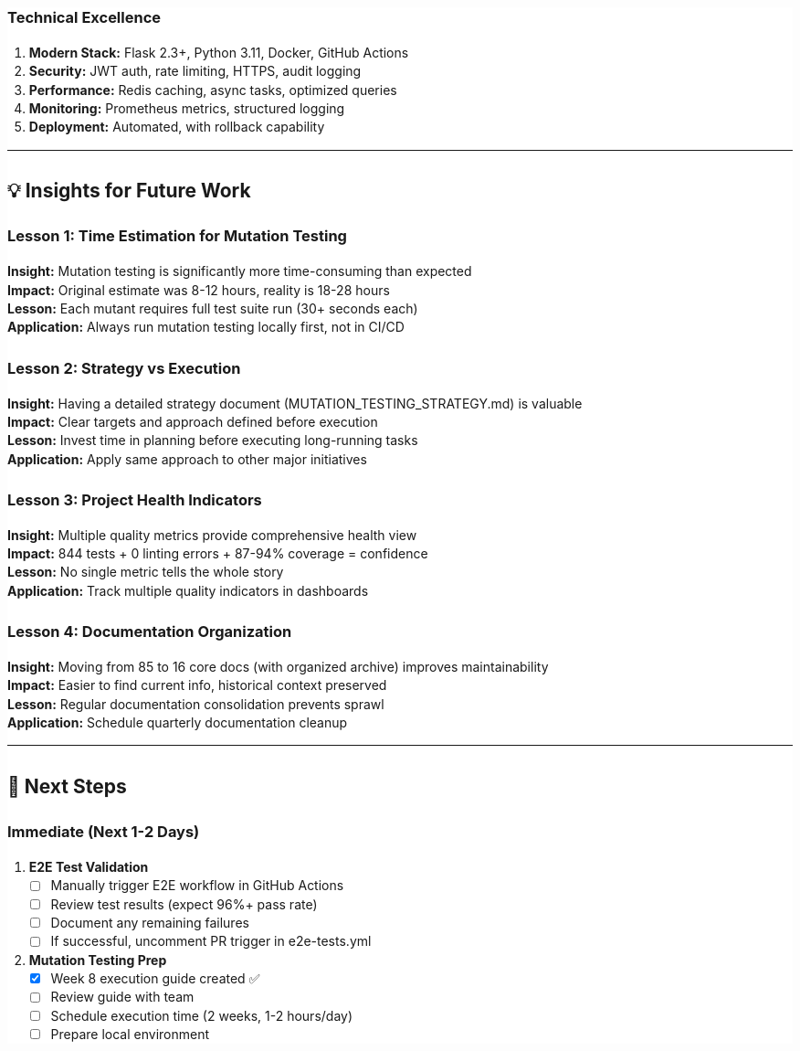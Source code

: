 ### Technical Excellence
1. **Modern Stack:** Flask 2.3+, Python 3.11, Docker, GitHub Actions
2. **Security:** JWT auth, rate limiting, HTTPS, audit logging
3. **Performance:** Redis caching, async tasks, optimized queries
4. **Monitoring:** Prometheus metrics, structured logging
5. **Deployment:** Automated, with rollback capability

---

## 💡 Insights for Future Work

### Lesson 1: Time Estimation for Mutation Testing
**Insight:** Mutation testing is significantly more time-consuming than expected  
**Impact:** Original estimate was 8-12 hours, reality is 18-28 hours  
**Lesson:** Each mutant requires full test suite run (30+ seconds each)  
**Application:** Always run mutation testing locally first, not in CI/CD

### Lesson 2: Strategy vs Execution
**Insight:** Having a detailed strategy document (MUTATION_TESTING_STRATEGY.md) is valuable  
**Impact:** Clear targets and approach defined before execution  
**Lesson:** Invest time in planning before executing long-running tasks  
**Application:** Apply same approach to other major initiatives

### Lesson 3: Project Health Indicators
**Insight:** Multiple quality metrics provide comprehensive health view  
**Impact:** 844 tests + 0 linting errors + 87-94% coverage = confidence  
**Lesson:** No single metric tells the whole story  
**Application:** Track multiple quality indicators in dashboards

### Lesson 4: Documentation Organization
**Insight:** Moving from 85 to 16 core docs (with organized archive) improves maintainability  
**Impact:** Easier to find current info, historical context preserved  
**Lesson:** Regular documentation consolidation prevents sprawl  
**Application:** Schedule quarterly documentation cleanup

---

## 🚀 Next Steps

### Immediate (Next 1-2 Days)
1. **E2E Test Validation**
   - [ ] Manually trigger E2E workflow in GitHub Actions
   - [ ] Review test results (expect 96%+ pass rate)
   - [ ] Document any remaining failures
   - [ ] If successful, uncomment PR trigger in e2e-tests.yml

2. **Mutation Testing Prep**
   - [x] Week 8 execution guide created ✅
   - [ ] Review guide with team
   - [ ] Schedule execution time (2 weeks, 1-2 hours/day)
   - [ ] Prepare local environment
